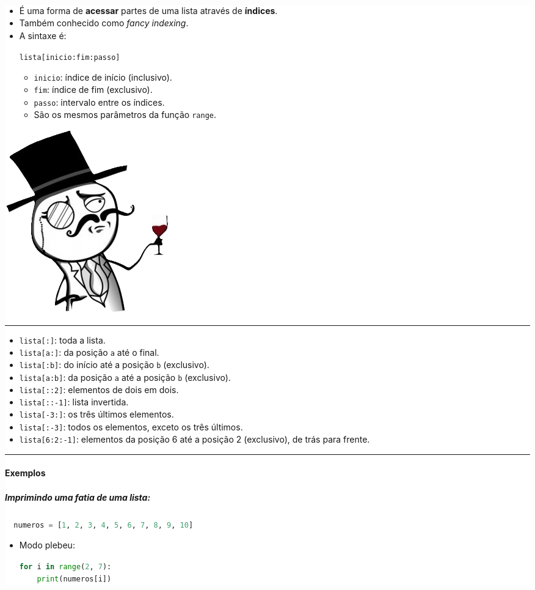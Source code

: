 - É uma forma de **acessar** partes de uma lista através de **índices**.
- Também conhecido como *fancy indexing*.
- A sintaxe é:
  ```python
  lista[inicio:fim:passo]
  ```
  - `inicio`: índice de início (inclusivo).
  - `fim`: índice de fim (exclusivo).
  - `passo`: intervalo entre os índices.
  - São os mesmos parâmetros da função `range`.


![bg right:35% 90%](images/sir.png)

---

- `lista[:]`: toda a lista.
- `lista[a:]`: da posição `a` até o final.
- `lista[:b]`: do início até a posição `b` (exclusivo).
- `lista[a:b]`: da posição `a` até a posição `b` (exclusivo).
- `lista[::2]`: elementos de dois em dois.
- `lista[::-1]`: lista invertida.
- `lista[-3:]`: os três últimos elementos.
- `lista[:-3]`: todos os elementos, exceto os três últimos.
- `lista[6:2:-1]`: elementos da posição 6 até a posição 2 (exclusivo), de trás para frente.

---

#### Exemplos

##### Imprimindo uma fatia de uma lista:
```python
  numeros = [1, 2, 3, 4, 5, 6, 7, 8, 9, 10]
```
- Modo plebeu:
  ```python  
  for i in range(2, 7):
      print(numeros[i])
  ```
